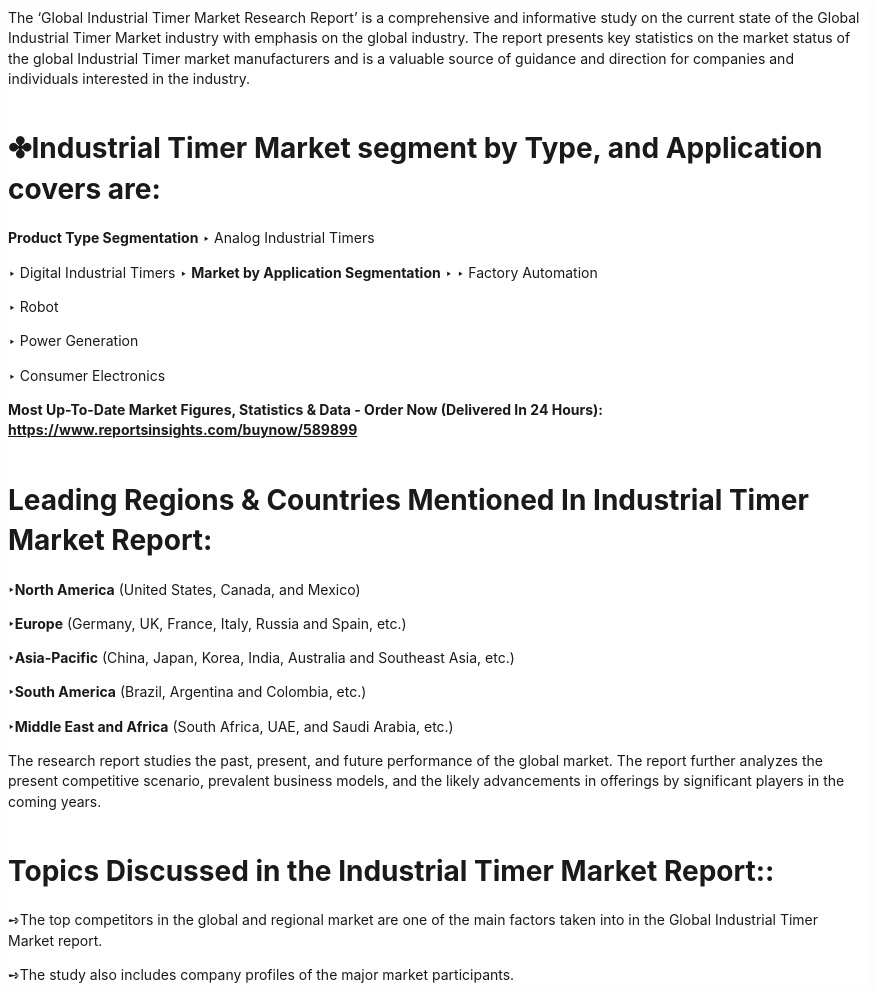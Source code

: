 The ‘Global Industrial Timer Market Research Report’ is a comprehensive and informative study on the current state of the Global Industrial Timer Market industry with emphasis on the global industry. The report presents key statistics on the market status of the global Industrial Timer market manufacturers and is a valuable source of guidance and direction for companies and individuals interested in the industry.

# <strong>✤Industrial Timer Market segment by Type, and Application covers are:</strong>

<strong>Product Type Segmentation</strong>
‣
Analog Industrial Timers

‣ Digital Industrial Timers
‣ 
<strong>Market by Application Segmentation</strong>
‣
‣  Factory Automation

‣ Robot

‣ Power Generation

‣ Consumer Electronics

<strong>Most Up-To-Date Market Figures, Statistics & Data - Order Now (Delivered In 24 Hours): <a href=https://www.reportsinsights.com/buynow/589899>https://www.reportsinsights.com/buynow/589899</a></strong>

# <strong>Leading Regions &amp; Countries Mentioned In Industrial Timer Market Report:</strong>

<strong>‣North America</strong> (United States, Canada, and Mexico)

<strong>‣Europe</strong> (Germany, UK, France, Italy, Russia and Spain, etc.)

<strong>‣Asia-Pacific</strong> (China, Japan, Korea, India, Australia and Southeast Asia, etc.)

<strong>‣South America</strong> (Brazil, Argentina and Colombia, etc.)

<strong>‣Middle East and Africa</strong> (South Africa, UAE, and Saudi Arabia, etc.)

The research report studies the past, present, and future performance of the global market. The report further analyzes the present competitive scenario, prevalent business models, and the likely advancements in offerings by significant players in the coming years.

# <strong>Topics Discussed in the Industrial Timer Market Report::</strong>

➺The top competitors in the global and regional market are one of the main factors taken into in the Global Industrial Timer Market report.

➺The study also includes company profiles of the major market participants.
